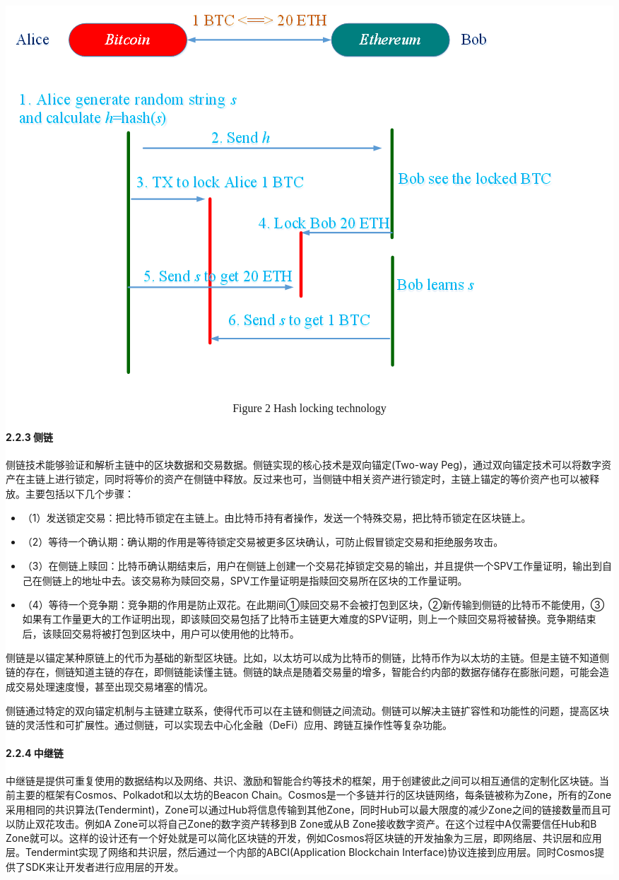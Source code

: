![alt text](<fig_Relayer/Hash locked.png>)
<p align="center"><font face="黑体" size=3.>Figure 2 Hash locking technology</font></p>

#### 2.2.3 侧链

侧链技术能够验证和解析主链中的区块数据和交易数据。侧链实现的核心技术是双向锚定(Two-way Peg)，通过双向锚定技术可以将数字资产在主链上进行锁定，同时将等价的资产在侧链中释放。反过来也可，当侧链中相关资产进行锁定时，主链上锚定的等价资产也可以被释放。主要包括以下几个步骤：

* （1）发送锁定交易：把比特币锁定在主链上。由比特币持有者操作，发送一个特殊交易，把比特币锁定在区块链上。

* （2）等待一个确认期：确认期的作用是等待锁定交易被更多区块确认，可防止假冒锁定交易和拒绝服务攻击。

* （3）在侧链上赎回：比特币确认期结束后，用户在侧链上创建一个交易花掉锁定交易的输出，并且提供一个SPV工作量证明，输出到自己在侧链上的地址中去。该交易称为赎回交易，SPV工作量证明是指赎回交易所在区块的工作量证明。

* （4）等待一个竞争期：竞争期的作用是防止双花。在此期间①赎回交易不会被打包到区块，②新传输到侧链的比特币不能使用，③如果有工作量更大的工作证明出现，即该赎回交易包括了比特币主链更大难度的SPV证明，则上一个赎回交易将被替换。竞争期结束后，该赎回交易将被打包到区块中，用户可以使用他的比特币。

侧链是以锚定某种原链上的代币为基础的新型区块链。比如，以太坊可以成为比特币的侧链，比特币作为以太坊的主链。但是主链不知道侧链的存在，侧链知道主链的存在，即侧链能读懂主链。侧链的缺点是随着交易量的增多，智能合约内部的数据存储存在膨胀问题，可能会造成交易处理速度慢，甚至出现交易堵塞的情况。

侧链通过特定的双向锚定机制与主链建立联系，使得代币可以在主链和侧链之间流动。侧链可以解决主链扩容性和功能性的问题，提高区块链的灵活性和可扩展性。通过侧链，可以实现去中心化金融（DeFi）应用、跨链互操作性等复杂功能。

#### 2.2.4 中继链

中继链是提供可重复使用的数据结构以及网络、共识、激励和智能合约等技术的框架，用于创建彼此之间可以相互通信的定制化区块链。当前主要的框架有Cosmos、Polkadot和以太坊的Beacon Chain。Cosmos是一个多链并行的区块链网络，每条链被称为Zone，所有的Zone采用相同的共识算法(Tendermint)，Zone可以通过Hub将信息传输到其他Zone，同时Hub可以最大限度的减少Zone之间的链接数量而且可以防止双花攻击。例如A Zone可以将自己Zone的数字资产转移到B Zone或从B Zone接收数字资产。在这个过程中A仅需要信任Hub和B Zone就可以。这样的设计还有一个好处就是可以简化区块链的开发，例如Cosmos将区块链的开发抽象为三层，即网络层、共识层和应用层。Tendermint实现了网络和共识层，然后通过一个内部的ABCI(Application Blockchain Interface)协议连接到应用层。同时Cosmos提供了SDK来让开发者进行应用层的开发。
